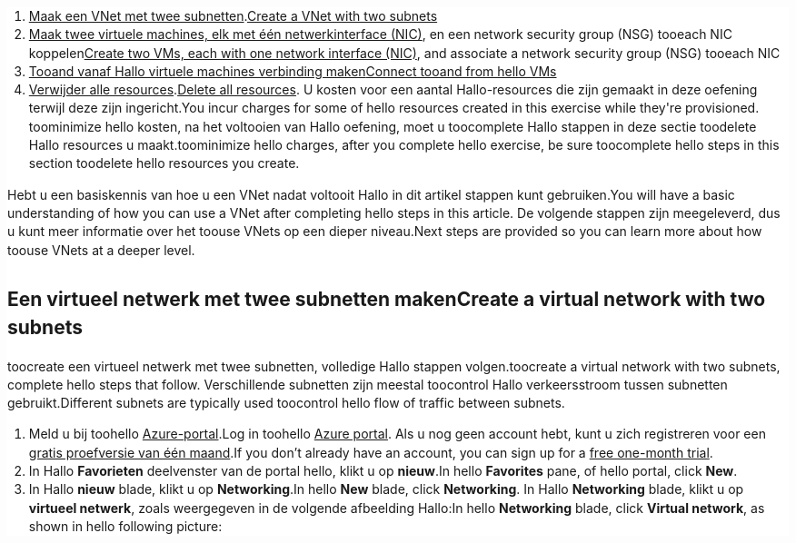 1. <span data-ttu-id="039d3-110">[Maak een VNet met twee subnetten](#create-vnet).</span><span class="sxs-lookup"><span data-stu-id="039d3-110">[Create a VNet with two subnets](#create-vnet)</span></span>
2. <span data-ttu-id="039d3-111">[Maak twee virtuele machines, elk met één netwerkinterface (NIC)](#create-vms), en een network security group (NSG) tooeach NIC koppelen</span><span class="sxs-lookup"><span data-stu-id="039d3-111">[Create two VMs, each with one network interface (NIC)](#create-vms), and associate a network security group (NSG) tooeach NIC</span></span>
3. [<span data-ttu-id="039d3-112">Tooand vanaf Hallo virtuele machines verbinding maken</span><span class="sxs-lookup"><span data-stu-id="039d3-112">Connect tooand from hello VMs</span></span>](#connect-to-from-vms)
4. <span data-ttu-id="039d3-113">[Verwijder alle resources](#delete-resources).</span><span class="sxs-lookup"><span data-stu-id="039d3-113">[Delete all resources](#delete-resources).</span></span> <span data-ttu-id="039d3-114">U kosten voor een aantal Hallo-resources die zijn gemaakt in deze oefening terwijl deze zijn ingericht.</span><span class="sxs-lookup"><span data-stu-id="039d3-114">You incur charges for some of hello resources created in this exercise while they're provisioned.</span></span> <span data-ttu-id="039d3-115">toominimize hello kosten, na het voltooien van Hallo oefening, moet u toocomplete Hallo stappen in deze sectie toodelete Hallo resources u maakt.</span><span class="sxs-lookup"><span data-stu-id="039d3-115">toominimize hello charges, after you complete hello exercise, be sure toocomplete hello steps in this section toodelete hello resources you create.</span></span>

<span data-ttu-id="039d3-116">Hebt u een basiskennis van hoe u een VNet nadat voltooit Hallo in dit artikel stappen kunt gebruiken.</span><span class="sxs-lookup"><span data-stu-id="039d3-116">You will have a basic understanding of how you can use a VNet after completing hello steps in this article.</span></span> <span data-ttu-id="039d3-117">De volgende stappen zijn meegeleverd, dus u kunt meer informatie over het toouse VNets op een dieper niveau.</span><span class="sxs-lookup"><span data-stu-id="039d3-117">Next steps are provided so you can learn more about how toouse VNets at a deeper level.</span></span>

## <span data-ttu-id="039d3-118"><a name="create-vnet"></a>Een virtueel netwerk met twee subnetten maken</span><span class="sxs-lookup"><span data-stu-id="039d3-118"><a name="create-vnet"></a>Create a virtual network with two subnets</span></span>

<span data-ttu-id="039d3-119">toocreate een virtueel netwerk met twee subnetten, volledige Hallo stappen volgen.</span><span class="sxs-lookup"><span data-stu-id="039d3-119">toocreate a virtual network with two subnets, complete hello steps that follow.</span></span> <span data-ttu-id="039d3-120">Verschillende subnetten zijn meestal toocontrol Hallo verkeersstroom tussen subnetten gebruikt.</span><span class="sxs-lookup"><span data-stu-id="039d3-120">Different subnets are typically used toocontrol hello flow of traffic between subnets.</span></span>

1. <span data-ttu-id="039d3-121">Meld u bij toohello [Azure-portal](<https://portal.azure.com>).</span><span class="sxs-lookup"><span data-stu-id="039d3-121">Log in toohello [Azure portal](<https://portal.azure.com>).</span></span> <span data-ttu-id="039d3-122">Als u nog geen account hebt, kunt u zich registreren voor een [gratis proefversie van één maand](https://azure.microsoft.com/free).</span><span class="sxs-lookup"><span data-stu-id="039d3-122">If you don’t already have an account, you can sign up for a [free one-month trial](https://azure.microsoft.com/free).</span></span> 
2. <span data-ttu-id="039d3-123">In Hallo **Favorieten** deelvenster van de portal hello, klikt u op **nieuw**.</span><span class="sxs-lookup"><span data-stu-id="039d3-123">In hello **Favorites** pane, of hello portal, click **New**.</span></span>
3. <span data-ttu-id="039d3-124">In Hallo **nieuw** blade, klikt u op **Networking**.</span><span class="sxs-lookup"><span data-stu-id="039d3-124">In hello **New** blade, click **Networking**.</span></span> <span data-ttu-id="039d3-125">In Hallo **Networking** blade, klikt u op **virtueel netwerk**, zoals weergegeven in de volgende afbeelding Hallo:</span><span class="sxs-lookup"><span data-stu-id="039d3-125">In hello **Networking** blade, click **Virtual network**, as shown in hello following picture:</span></span>
